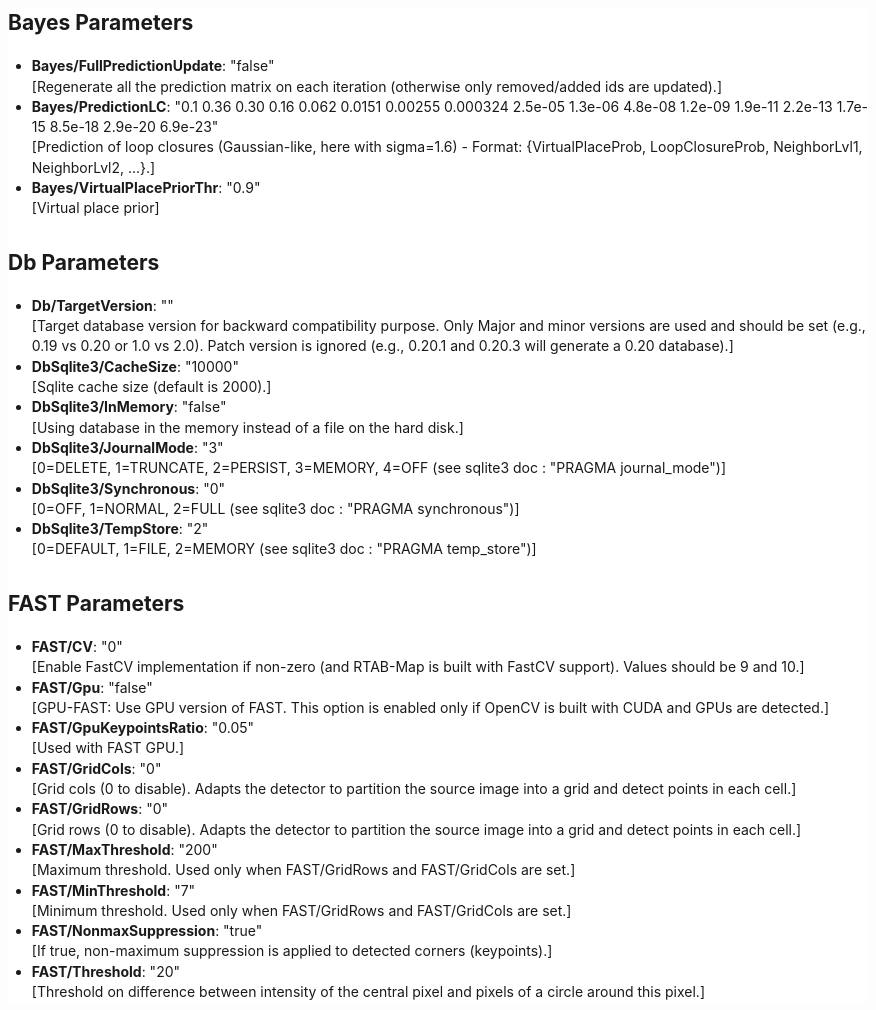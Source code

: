 ## Bayes Parameters

- **Bayes/FullPredictionUpdate**: "false"  
  [Regenerate all the prediction matrix on each iteration (otherwise only removed/added ids are updated).]
- **Bayes/PredictionLC**: "0.1 0.36 0.30 0.16 0.062 0.0151 0.00255 0.000324 2.5e-05 1.3e-06 4.8e-08 1.2e-09 1.9e-11 2.2e-13 1.7e-15 8.5e-18 2.9e-20 6.9e-23"  
  [Prediction of loop closures (Gaussian-like, here with sigma=1.6) - Format: {VirtualPlaceProb, LoopClosureProb, NeighborLvl1, NeighborLvl2, ...}.]
- **Bayes/VirtualPlacePriorThr**: "0.9"  
  [Virtual place prior]

## Db Parameters

- **Db/TargetVersion**: ""  
  [Target database version for backward compatibility purpose. Only Major and minor versions are used and should be set (e.g., 0.19 vs 0.20 or 1.0 vs 2.0). Patch version is ignored (e.g., 0.20.1 and 0.20.3 will generate a 0.20 database).]
- **DbSqlite3/CacheSize**: "10000"  
  [Sqlite cache size (default is 2000).]
- **DbSqlite3/InMemory**: "false"  
  [Using database in the memory instead of a file on the hard disk.]
- **DbSqlite3/JournalMode**: "3"  
  [0=DELETE, 1=TRUNCATE, 2=PERSIST, 3=MEMORY, 4=OFF (see sqlite3 doc : "PRAGMA journal_mode")]
- **DbSqlite3/Synchronous**: "0"  
  [0=OFF, 1=NORMAL, 2=FULL (see sqlite3 doc : "PRAGMA synchronous")]
- **DbSqlite3/TempStore**: "2"  
  [0=DEFAULT, 1=FILE, 2=MEMORY (see sqlite3 doc : "PRAGMA temp_store")]

## FAST Parameters

- **FAST/CV**: "0"  
  [Enable FastCV implementation if non-zero (and RTAB-Map is built with FastCV support). Values should be 9 and 10.]
- **FAST/Gpu**: "false"  
  [GPU-FAST: Use GPU version of FAST. This option is enabled only if OpenCV is built with CUDA and GPUs are detected.]
- **FAST/GpuKeypointsRatio**: "0.05"  
  [Used with FAST GPU.]
- **FAST/GridCols**: "0"  
  [Grid cols (0 to disable). Adapts the detector to partition the source image into a grid and detect points in each cell.]
- **FAST/GridRows**: "0"  
  [Grid rows (0 to disable). Adapts the detector to partition the source image into a grid and detect points in each cell.]
- **FAST/MaxThreshold**: "200"  
  [Maximum threshold. Used only when FAST/GridRows and FAST/GridCols are set.]
- **FAST/MinThreshold**: "7"  
  [Minimum threshold. Used only when FAST/GridRows and FAST/GridCols are set.]
- **FAST/NonmaxSuppression**: "true"  
  [If true, non-maximum suppression is applied to detected corners (keypoints).]
- **FAST/Threshold**: "20"  
  [Threshold on difference between intensity of the central pixel and pixels of a circle around this pixel.]

